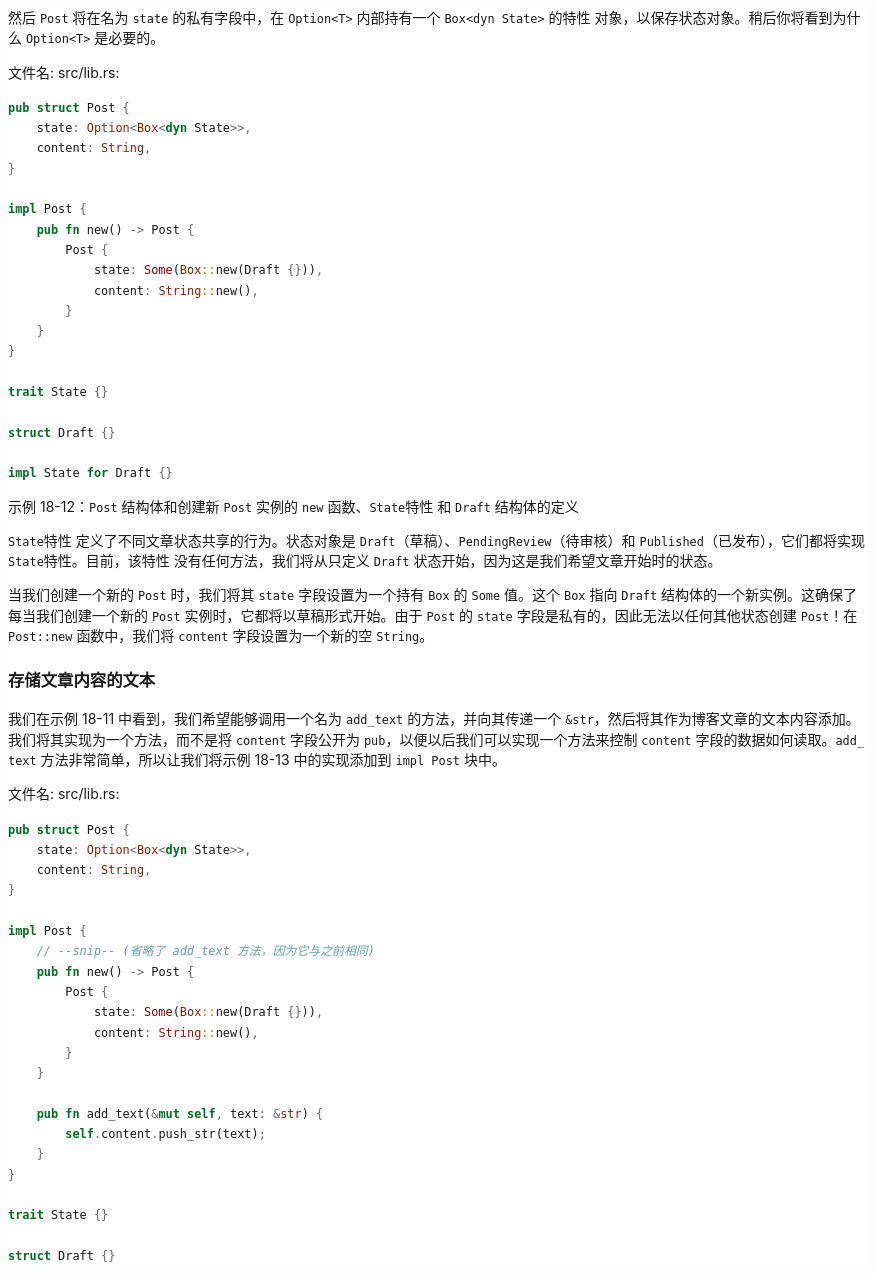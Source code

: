然后 `Post` 将在名为 `state` 的私有字段中，在 `Option<T>` 内部持有一个 `Box<dyn State>` 的特性 对象，以保存状态对象。稍后你将看到为什么 `Option<T>` 是必要的。

文件名: src/lib.rs:

```rust
pub struct Post {
    state: Option<Box<dyn State>>,
    content: String,
}

impl Post {
    pub fn new() -> Post {
        Post {
            state: Some(Box::new(Draft {})),
            content: String::new(),
        }
    }
}

trait State {}

struct Draft {}

impl State for Draft {}
```

示例 18-12：`Post` 结构体和创建新 `Post` 实例的 `new` 函数、`State`特性 和 `Draft` 结构体的定义

`State`特性 定义了不同文章状态共享的行为。状态对象是 `Draft`（草稿）、`PendingReview`（待审核）和 `Published`（已发布），它们都将实现 `State`特性。目前，该特性 没有任何方法，我们将从只定义 `Draft` 状态开始，因为这是我们希望文章开始时的状态。

当我们创建一个新的 `Post` 时，我们将其 `state` 字段设置为一个持有 `Box` 的 `Some` 值。这个 `Box` 指向 `Draft` 结构体的一个新实例。这确保了每当我们创建一个新的 `Post` 实例时，它都将以草稿形式开始。由于 `Post` 的 `state` 字段是私有的，因此无法以任何其他状态创建 `Post`！在 `Post::new` 函数中，我们将 `content` 字段设置为一个新的空 `String`。

### 存储文章内容的文本

我们在示例 18-11 中看到，我们希望能够调用一个名为 `add_text` 的方法，并向其传递一个 `&str`，然后将其作为博客文章的文本内容添加。我们将其实现为一个方法，而不是将 `content` 字段公开为 `pub`，以便以后我们可以实现一个方法来控制 `content` 字段的数据如何读取。`add_text` 方法非常简单，所以让我们将示例 18-13 中的实现添加到 `impl Post` 块中。

文件名: src/lib.rs:

```rust
pub struct Post {
    state: Option<Box<dyn State>>,
    content: String,
}

impl Post {
    // --snip-- (省略了 add_text 方法，因为它与之前相同)
    pub fn new() -> Post {
        Post {
            state: Some(Box::new(Draft {})),
            content: String::new(),
        }
    }

    pub fn add_text(&mut self, text: &str) {
        self.content.push_str(text);
    }
}

trait State {}

struct Draft {}
```